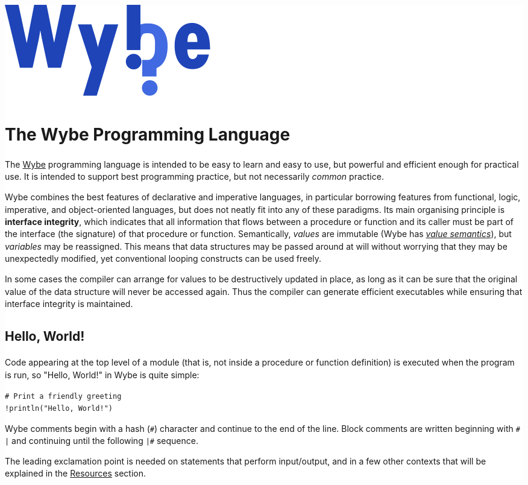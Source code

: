 ![Wybe logo](assets/logo/blue.svg)

# The Wybe Programming Language


The [Wybe](README.md) programming language is intended to be easy to learn and easy to use,
but powerful and efficient enough for practical use.  It is intended to
support best programming practice, but not necessarily *common* practice.

Wybe combines the best features of declarative and imperative languages,
in particular borrowing features from functional, logic, imperative, and
object-oriented languages, but does not neatly fit into any of these
paradigms.  Its main organising principle is **interface integrity**, which
indicates that all information that flows between a procedure or function and
its caller must be part of the interface (the signature) of that procedure or
function.  Semantically, *values* are immutable (Wybe has
[*value semantics*](https://en.wikipedia.org/wiki/Value_semantics)),
but *variables* may be reassigned.  This means that data structures
may be passed around at will without worrying that they may be unexpectedly
modified, yet conventional looping constructs can be used freely.

In some cases the compiler can arrange for values to be destructively
updated in place, as long as it can be sure that the original value of the
data structure will never be accessed again.  Thus the compiler can generate
efficient executables while ensuring that interface integrity is maintained.  


## <a name="hello-world"></a>Hello, World!

Code appearing at the top level of a module (that is, not inside a procedure
or function definition) is executed when the program
is run, so "Hello, World!" in Wybe is quite simple:
```
# Print a friendly greeting
!println("Hello, World!")
```

Wybe comments begin with a hash (`#`) character and continue to the end of the
line.  Block comments are written beginning with `#|` and continuing until the
following `|#` sequence.

The leading exclamation point is needed on statements that perform input/output,
and in a few other contexts that will be explained in the
[Resources](#resource-declarations) section.
